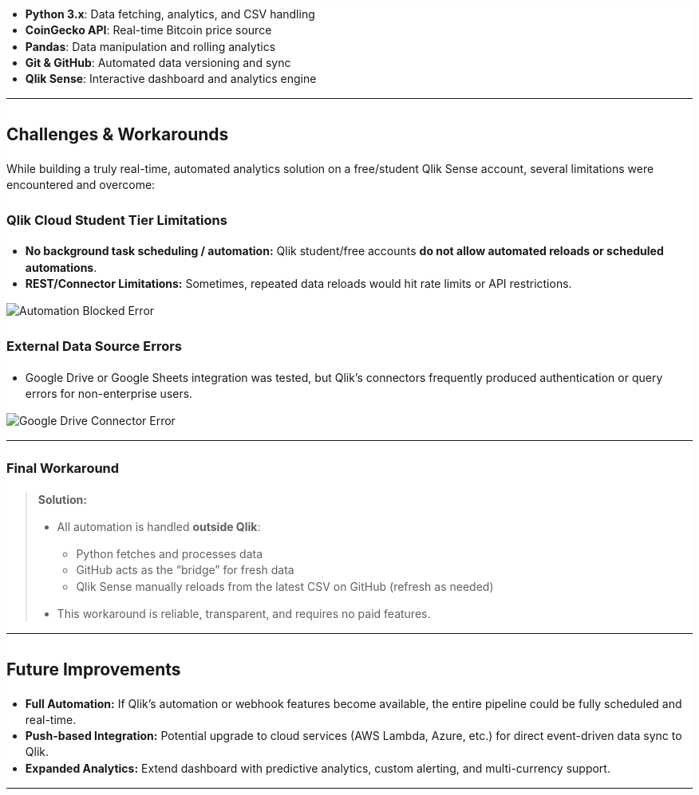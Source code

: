 * **Python 3.x**: Data fetching, analytics, and CSV handling
* **CoinGecko API**: Real-time Bitcoin price source
* **Pandas**: Data manipulation and rolling analytics
* **Git & GitHub**: Automated data versioning and sync
* **Qlik Sense**: Interactive dashboard and analytics engine

---

## Challenges & Workarounds

While building a truly real-time, automated analytics solution on a free/student Qlik Sense account, several limitations were encountered and overcome:

### Qlik Cloud Student Tier Limitations

* **No background task scheduling / automation:**
  Qlik student/free accounts **do not allow automated reloads or scheduled automations**.
* **REST/Connector Limitations:**
  Sometimes, repeated data reloads would hit rate limits or API restrictions.

![Automation Blocked Error](images/qlik_automation_error.png)

### External Data Source Errors

* Google Drive or Google Sheets integration was tested, but Qlik’s connectors frequently produced authentication or query errors for non-enterprise users.

![Google Drive Connector Error](images/qlik_gdrive_error.png)

---

### **Final Workaround**

> **Solution:**
>
> * All automation is handled **outside Qlik**:
>
>   * Python fetches and processes data
>   * GitHub acts as the “bridge” for fresh data
>   * Qlik Sense manually reloads from the latest CSV on GitHub (refresh as needed)
> * This workaround is reliable, transparent, and requires no paid features.

---

## Future Improvements

* **Full Automation:**
  If Qlik’s automation or webhook features become available, the entire pipeline could be fully scheduled and real-time.
* **Push-based Integration:**
  Potential upgrade to cloud services (AWS Lambda, Azure, etc.) for direct event-driven data sync to Qlik.
* **Expanded Analytics:**
  Extend dashboard with predictive analytics, custom alerting, and multi-currency support.

---